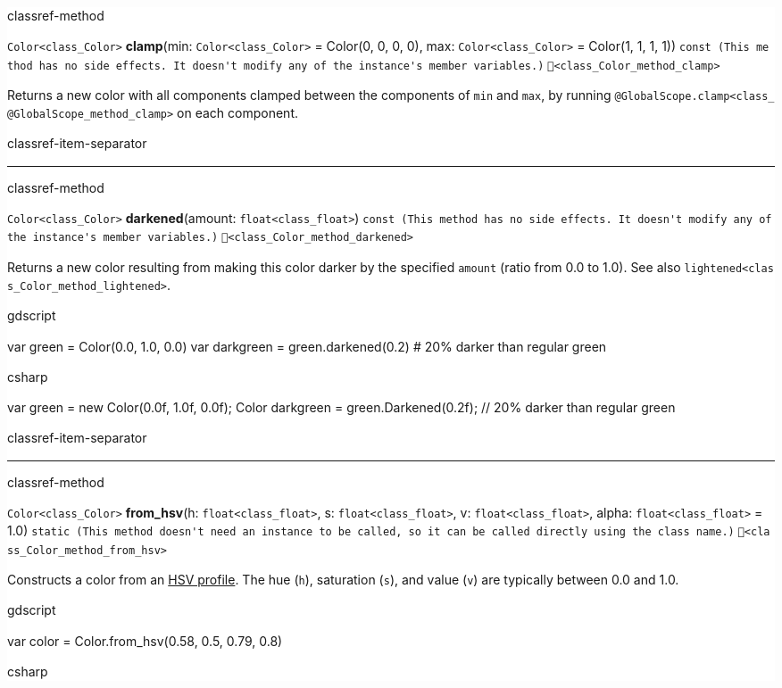 classref-method

`Color<class_Color>` **clamp**(min: `Color<class_Color>` = Color(0, 0,
0, 0), max: `Color<class_Color>` = Color(1, 1, 1, 1))
`const (This method has no side effects. It doesn't modify any of the instance's member variables.)`
`🔗<class_Color_method_clamp>`

Returns a new color with all components clamped between the components
of `min` and `max`, by running
`@GlobalScope.clamp<class_@GlobalScope_method_clamp>` on each component.

classref-item-separator

------------------------------------------------------------------------

classref-method

`Color<class_Color>` **darkened**(amount: `float<class_float>`)
`const (This method has no side effects. It doesn't modify any of the instance's member variables.)`
`🔗<class_Color_method_darkened>`

Returns a new color resulting from making this color darker by the
specified `amount` (ratio from 0.0 to 1.0). See also
`lightened<class_Color_method_lightened>`.

gdscript

var green = Color(0.0, 1.0, 0.0) var darkgreen = green.darkened(0.2) \#
20% darker than regular green

csharp

var green = new Color(0.0f, 1.0f, 0.0f); Color darkgreen =
green.Darkened(0.2f); // 20% darker than regular green

classref-item-separator

------------------------------------------------------------------------

classref-method

`Color<class_Color>` **from\_hsv**(h: `float<class_float>`, s:
`float<class_float>`, v: `float<class_float>`, alpha:
`float<class_float>` = 1.0)
`static (This method doesn't need an instance to be called, so it can be called directly using the class name.)`
`🔗<class_Color_method_from_hsv>`

Constructs a color from an [HSV
profile](https://en.wikipedia.org/wiki/HSL_and_HSV). The hue (`h`),
saturation (`s`), and value (`v`) are typically between 0.0 and 1.0.

gdscript

var color = Color.from\_hsv(0.58, 0.5, 0.79, 0.8)

csharp
